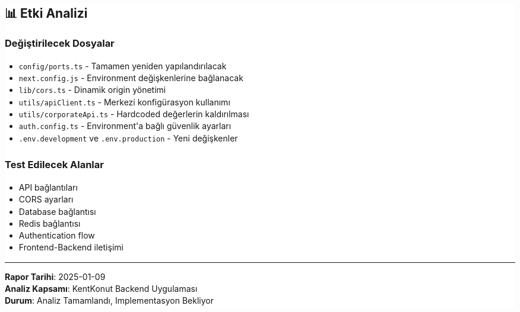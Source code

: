 ## 📊 Etki Analizi

### Değiştirilecek Dosyalar
- `config/ports.ts` - Tamamen yeniden yapılandırılacak
- `next.config.js` - Environment değişkenlerine bağlanacak
- `lib/cors.ts` - Dinamik origin yönetimi
- `utils/apiClient.ts` - Merkezi konfigürasyon kullanımı
- `utils/corporateApi.ts` - Hardcoded değerlerin kaldırılması
- `auth.config.ts` - Environment'a bağlı güvenlik ayarları
- `.env.development` ve `.env.production` - Yeni değişkenler

### Test Edilecek Alanlar
- API bağlantıları
- CORS ayarları
- Database bağlantısı
- Redis bağlantısı
- Authentication flow
- Frontend-Backend iletişimi

---

**Rapor Tarihi**: 2025-01-09  
**Analiz Kapsamı**: KentKonut Backend Uygulaması  
**Durum**: Analiz Tamamlandı, Implementasyon Bekliyor